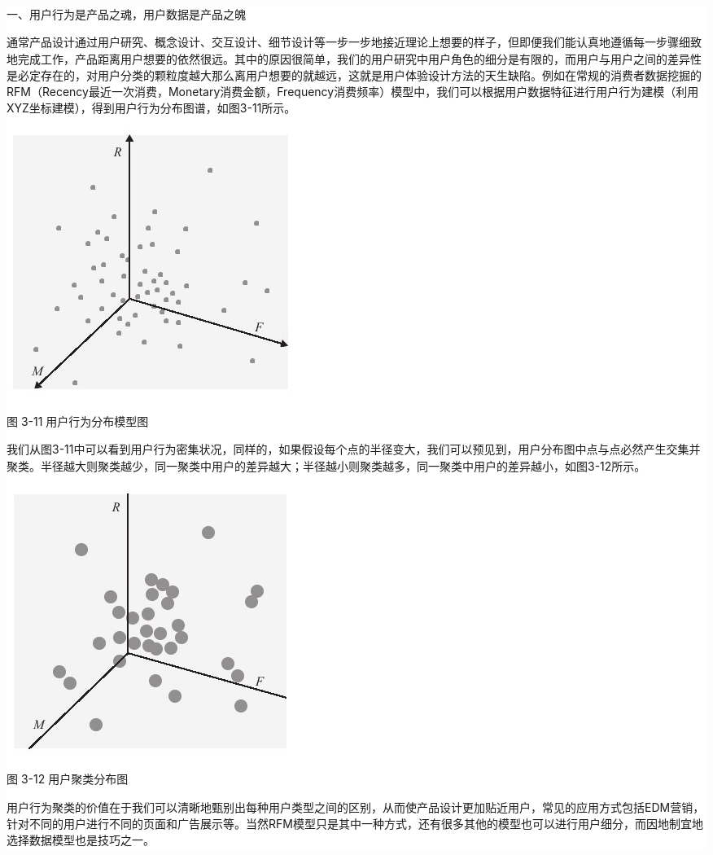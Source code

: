 一、用户行为是产品之魂，用户数据是产品之魄

通常产品设计通过用户研究、概念设计、交互设计、细节设计等一步一步地接近理论上想要的样子，但即便我们能认真地遵循每一步骤细致地完成工作，产品距离用户想要的依然很远。其中的原因很简单，我们的用户研究中用户角色的细分是有限的，而用户与用户之间的差异性是必定存在的，对用户分类的颗粒度越大那么离用户想要的就越远，这就是用户体验设计方法的天生缺陷。例如在常规的消费者数据挖掘的RFM（Recency最近一次消费，Monetary消费金额，Frequency消费频率）模型中，我们可以根据用户数据特征进行用户行为建模（利用XYZ坐标建模），得到用户行为分布图谱，如图3-11所示。

![](images/image01330.jpeg)

图 3-11 用户行为分布模型图 

我们从图3-11中可以看到用户行为密集状况，同样的，如果假设每个点的半径变大，我们可以预见到，用户分布图中点与点必然产生交集并聚类。半径越大则聚类越少，同一聚类中用户的差异越大；半径越小则聚类越多，同一聚类中用户的差异越小，如图3-12所示。

![](images/image01331.jpeg)

图 3-12 用户聚类分布图 

用户行为聚类的价值在于我们可以清晰地甄别出每种用户类型之间的区别，从而使产品设计更加贴近用户，常见的应用方式包括EDM营销，针对不同的用户进行不同的页面和广告展示等。当然RFM模型只是其中一种方式，还有很多其他的模型也可以进行用户细分，而因地制宜地选择数据模型也是技巧之一。
